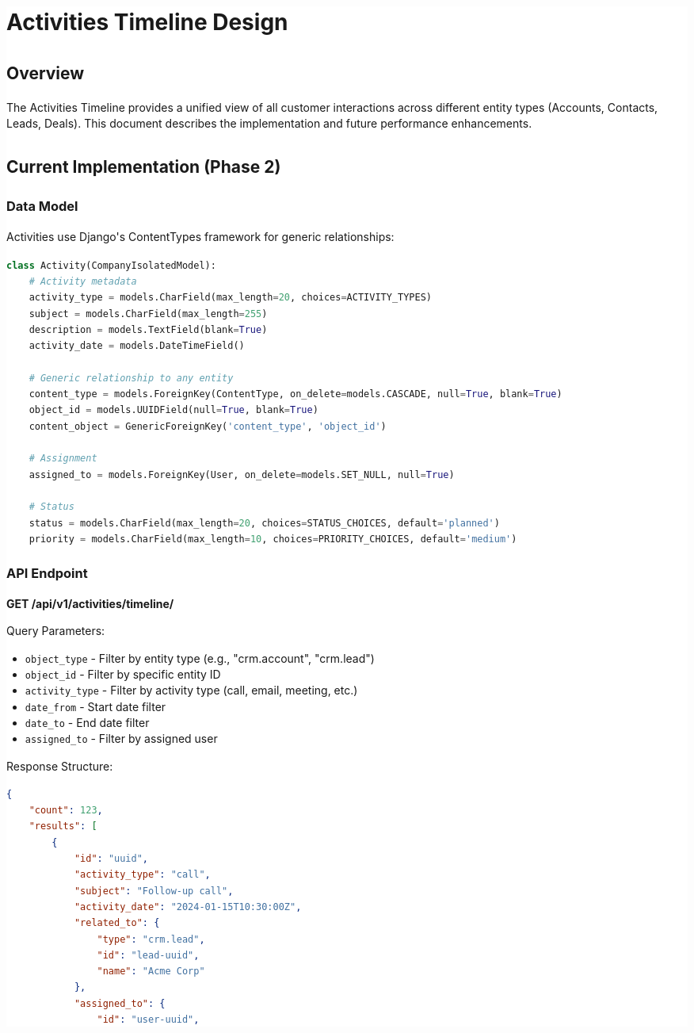 # Activities Timeline Design

## Overview
The Activities Timeline provides a unified view of all customer interactions across different entity types (Accounts, Contacts, Leads, Deals). This document describes the implementation and future performance enhancements.

## Current Implementation (Phase 2)

### Data Model

Activities use Django's ContentTypes framework for generic relationships:

```python
class Activity(CompanyIsolatedModel):
    # Activity metadata
    activity_type = models.CharField(max_length=20, choices=ACTIVITY_TYPES)
    subject = models.CharField(max_length=255)
    description = models.TextField(blank=True)
    activity_date = models.DateTimeField()
    
    # Generic relationship to any entity
    content_type = models.ForeignKey(ContentType, on_delete=models.CASCADE, null=True, blank=True)
    object_id = models.UUIDField(null=True, blank=True)
    content_object = GenericForeignKey('content_type', 'object_id')
    
    # Assignment
    assigned_to = models.ForeignKey(User, on_delete=models.SET_NULL, null=True)
    
    # Status
    status = models.CharField(max_length=20, choices=STATUS_CHOICES, default='planned')
    priority = models.CharField(max_length=10, choices=PRIORITY_CHOICES, default='medium')
```

### API Endpoint

**GET /api/v1/activities/timeline/**

Query Parameters:
- `object_type` - Filter by entity type (e.g., "crm.account", "crm.lead")
- `object_id` - Filter by specific entity ID
- `activity_type` - Filter by activity type (call, email, meeting, etc.)
- `date_from` - Start date filter
- `date_to` - End date filter
- `assigned_to` - Filter by assigned user

Response Structure:
```json
{
    "count": 123,
    "results": [
        {
            "id": "uuid",
            "activity_type": "call",
            "subject": "Follow-up call",
            "activity_date": "2024-01-15T10:30:00Z",
            "related_to": {
                "type": "crm.lead",
                "id": "lead-uuid",
                "name": "Acme Corp"
            },
            "assigned_to": {
                "id": "user-uuid",
```